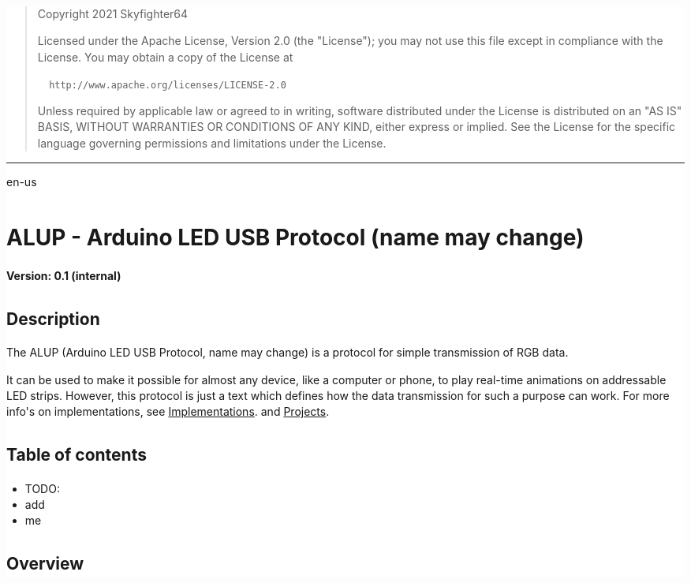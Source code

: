
> Copyright 2021 Skyfighter64
>
>   Licensed under the Apache License, Version 2.0 (the "License");
   you may not use this file except in compliance with the License.
   You may obtain a copy of the License at
>
>       http://www.apache.org/licenses/LICENSE-2.0
>
>   Unless required by applicable law or agreed to in writing, software
   distributed under the License is distributed on an "AS IS" BASIS,
   WITHOUT WARRANTIES OR CONDITIONS OF ANY KIND, either express or implied.
   See the License for the specific language governing permissions and
   limitations under the License.


--------------------------------------------------------------------------------
en-us

# ALUP - Arduino LED USB Protocol (name may change)

__Version: 0.1 (internal)__



## Description

The ALUP (Arduino LED USB Protocol, name may change) is a protocol for simple transmission of RGB data.

It can be used to make it possible for almost any device, like a computer or phone, to play real-time animations on addressable LED strips. However, this protocol is just a text which defines how the data transmission for such a purpose can work. For more info's on implementations, see [Implementations](#Implementations_link). and [Projects](#Projects_link).

## Table of contents
- TODO:
- add
- me

## Overview
